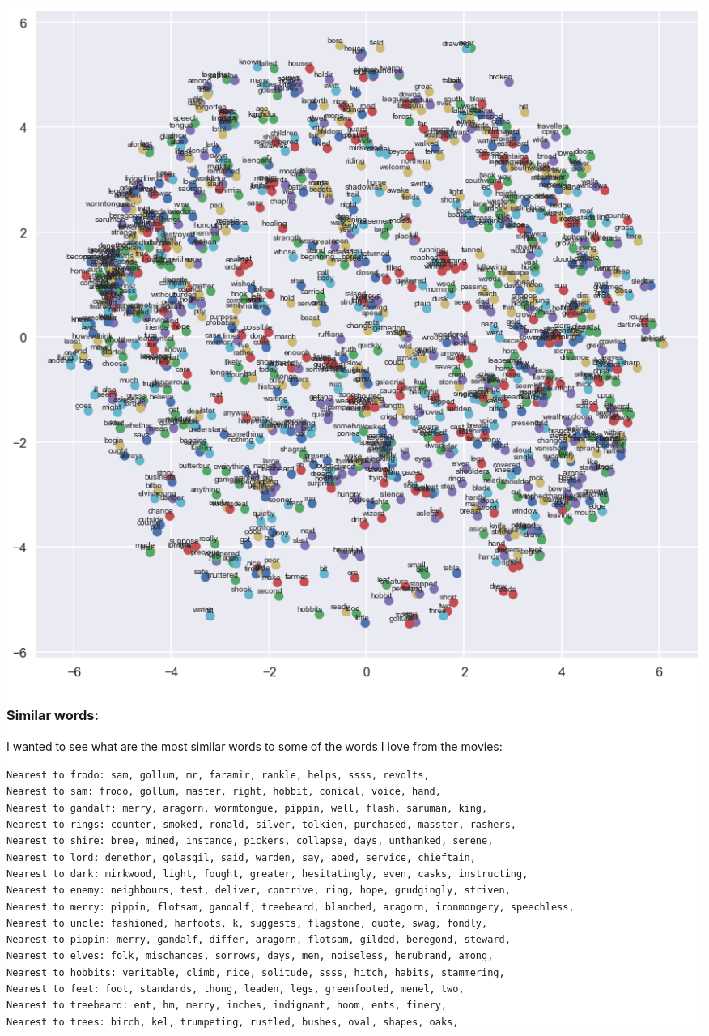 ![pics](./pics/labels.png)

### Similar words:
I wanted to see what are the most similar words to some of the words I love from the movies:

```
Nearest to frodo: sam, gollum, mr, faramir, rankle, helps, ssss, revolts,
Nearest to sam: frodo, gollum, master, right, hobbit, conical, voice, hand,
Nearest to gandalf: merry, aragorn, wormtongue, pippin, well, flash, saruman, king,
Nearest to rings: counter, smoked, ronald, silver, tolkien, purchased, masster, rashers,
Nearest to shire: bree, mined, instance, pickers, collapse, days, unthanked, serene,
Nearest to lord: denethor, golasgil, said, warden, say, abed, service, chieftain,
Nearest to dark: mirkwood, light, fought, greater, hesitatingly, even, casks, instructing,
Nearest to enemy: neighbours, test, deliver, contrive, ring, hope, grudgingly, striven,
Nearest to merry: pippin, flotsam, gandalf, treebeard, blanched, aragorn, ironmongery, speechless,
Nearest to uncle: fashioned, harfoots, k, suggests, flagstone, quote, swag, fondly,
Nearest to pippin: merry, gandalf, differ, aragorn, flotsam, gilded, beregond, steward,
Nearest to elves: folk, mischances, sorrows, days, men, noiseless, herubrand, among,
Nearest to hobbits: veritable, climb, nice, solitude, ssss, hitch, habits, stammering,
Nearest to feet: foot, standards, thong, leaden, legs, greenfooted, menel, two,
Nearest to treebeard: ent, hm, merry, inches, indignant, hoom, ents, finery,
Nearest to trees: birch, kel, trumpeting, rustled, bushes, oval, shapes, oaks,
```